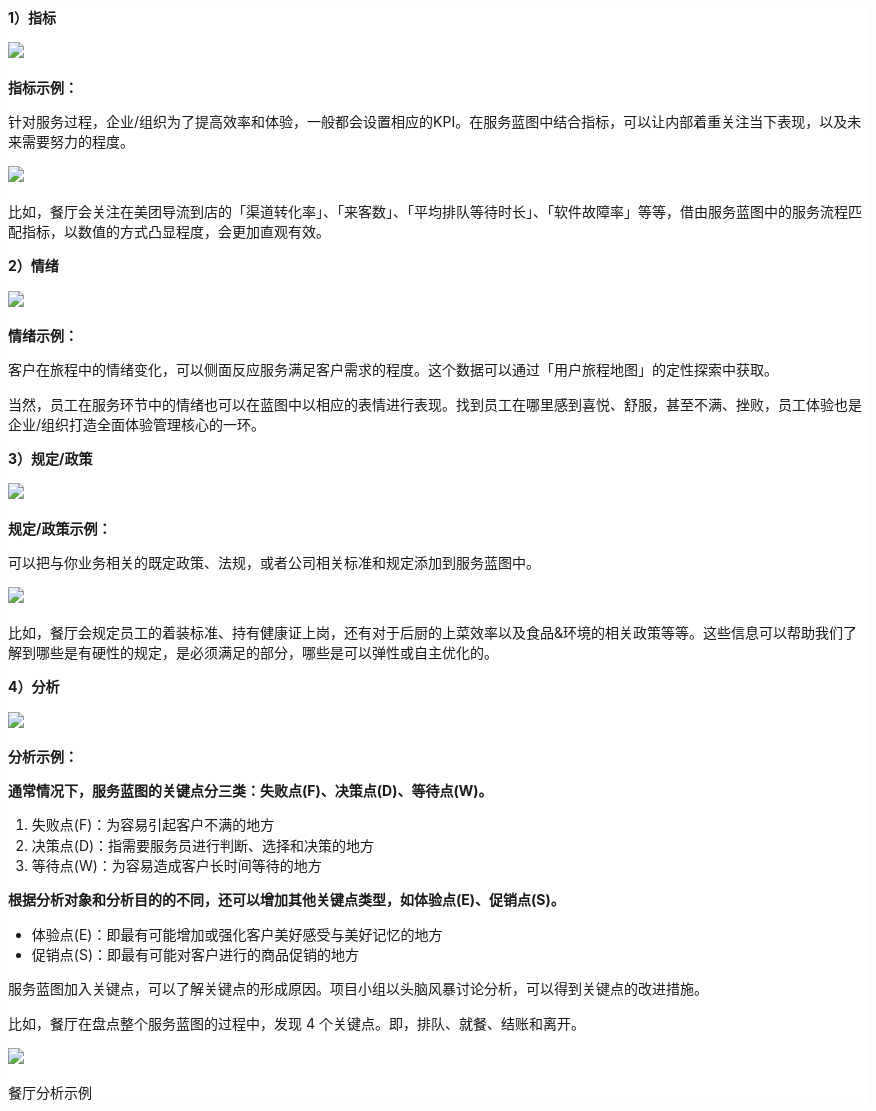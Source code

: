 **1）指标**

![](https://cdn.wallleap.cn/img/pic/illustrtion/202301061624926.png)

**指标示例：**

针对服务过程，企业/组织为了提高效率和体验，一般都会设置相应的KPI。在服务蓝图中结合指标，可以让内部着重关注当下表现，以及未来需要努力的程度。

![](https://cdn.wallleap.cn/img/pic/illustrtion/202301061624928.png)

比如，餐厅会关注在美团导流到店的「渠道转化率」、「来客数」、「平均排队等待时长」、「软件故障率」等等，借由服务蓝图中的服务流程匹配指标，以数值的方式凸显程度，会更加直观有效。

**2）情绪**

![](https://cdn.wallleap.cn/img/pic/illustrtion/202301061624929.png)

**情绪示例：**

客户在旅程中的情绪变化，可以侧面反应服务满足客户需求的程度。这个数据可以通过「用户旅程地图」的定性探索中获取。

当然，员工在服务环节中的情绪也可以在蓝图中以相应的表情进行表现。找到员工在哪里感到喜悦、舒服，甚至不满、挫败，员工体验也是企业/组织打造全面体验管理核心的一环。

**3）规定/政策**

![](https://cdn.wallleap.cn/img/pic/illustrtion/202301061624930.png)

**规定/政策示例：**

可以把与你业务相关的既定政策、法规，或者公司相关标准和规定添加到服务蓝图中。

![](https://cdn.wallleap.cn/img/pic/illustrtion/202301061624931.png)

比如，餐厅会规定员工的着装标准、持有健康证上岗，还有对于后厨的上菜效率以及食品&环境的相关政策等等。这些信息可以帮助我们了解到哪些是有硬性的规定，是必须满足的部分，哪些是可以弹性或自主优化的。

**4）分析**

![](https://cdn.wallleap.cn/img/pic/illustrtion/202301061624932.png)

**分析示例：**

**通常情况下，服务蓝图的关键点分三类：失败点(F)、决策点(D)、等待点(W)。**

1. 失败点(F)：为容易引起客户不满的地方
2. 决策点(D)：指需要服务员进行判断、选择和决策的地方
3. 等待点(W)：为容易造成客户长时间等待的地方

**根据分析对象和分析目的的不同，还可以增加其他关键点类型，如体验点(E)、促销点(S)。**

- 体验点(E)：即最有可能增加或强化客户美好感受与美好记忆的地方
- 促销点(S)：即最有可能对客户进行的商品促销的地方

服务蓝图加入关键点，可以了解关键点的形成原因。项目小组以头脑风暴讨论分析，可以得到关键点的改进措施。

比如，餐厅在盘点整个服务蓝图的过程中，发现 4 个关键点。即，排队、就餐、结账和离开。

![](https://cdn.wallleap.cn/img/pic/illustrtion/202301061624933.png)

餐厅分析示例
